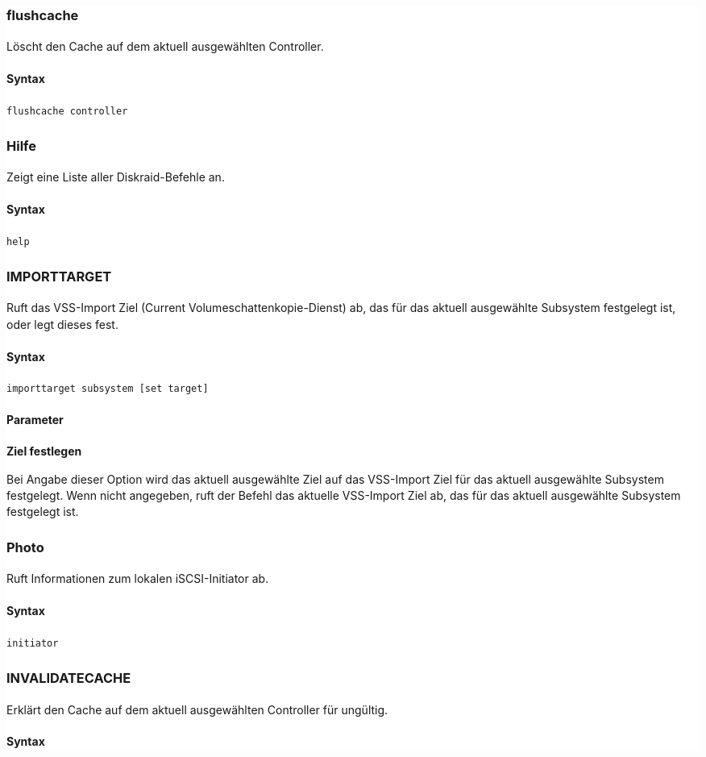 ### <a name="flushcache"></a><a name=BKMK_12></a>flushcache

Löscht den Cache auf dem aktuell ausgewählten Controller.

#### <a name="syntax"></a>Syntax

```
flushcache controller
```

### <a name="help"></a><a name=BKMK_13></a>Hilfe

Zeigt eine Liste aller Diskraid-Befehle an.

#### <a name="syntax"></a>Syntax

```
help
```

### <a name="importtarget"></a><a name=BKMK_14></a>IMPORTTARGET

Ruft das VSS-Import Ziel (Current Volumeschattenkopie-Dienst) ab, das für das aktuell ausgewählte Subsystem festgelegt ist, oder legt dieses fest.

#### <a name="syntax"></a>Syntax

```
importtarget subsystem [set target]
```

#### <a name="parameter"></a>Parameter

**Ziel festlegen**

Bei Angabe dieser Option wird das aktuell ausgewählte Ziel auf das VSS-Import Ziel für das aktuell ausgewählte Subsystem festgelegt. Wenn nicht angegeben, ruft der Befehl das aktuelle VSS-Import Ziel ab, das für das aktuell ausgewählte Subsystem festgelegt ist.

### <a name="initiator"></a><a name=BKMK_15></a>Photo

Ruft Informationen zum lokalen iSCSI-Initiator ab.

#### <a name="syntax"></a>Syntax

```
initiator
```

### <a name="invalidatecache"></a><a name=BKMK_16></a>INVALIDATECACHE

Erklärt den Cache auf dem aktuell ausgewählten Controller für ungültig.

#### <a name="syntax"></a>Syntax
